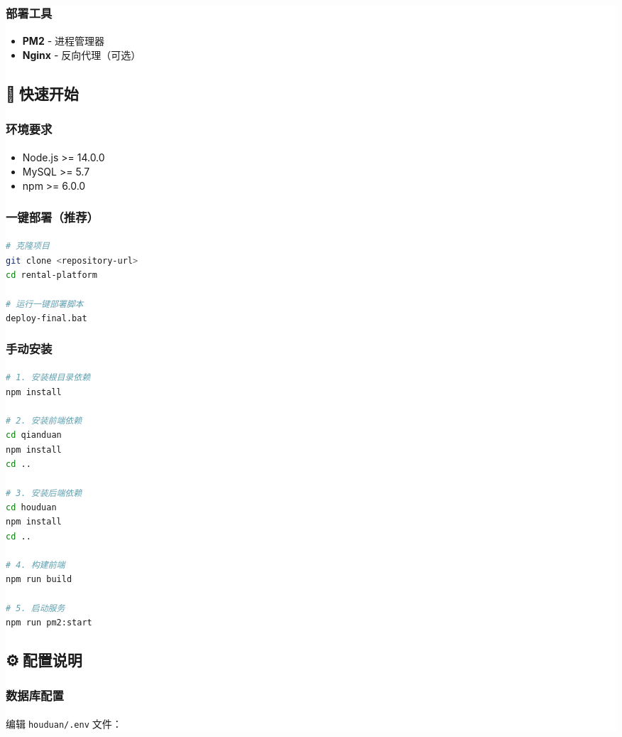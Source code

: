 ### 部署工具
- **PM2** - 进程管理器
- **Nginx** - 反向代理（可选）

## 🚀 快速开始

### 环境要求
- Node.js >= 14.0.0
- MySQL >= 5.7
- npm >= 6.0.0

### 一键部署（推荐）

```bash
# 克隆项目
git clone <repository-url>
cd rental-platform

# 运行一键部署脚本
deploy-final.bat
```

### 手动安装

```bash
# 1. 安装根目录依赖
npm install

# 2. 安装前端依赖
cd qianduan
npm install
cd ..

# 3. 安装后端依赖
cd houduan
npm install
cd ..

# 4. 构建前端
npm run build

# 5. 启动服务
npm run pm2:start
```

## ⚙️ 配置说明

### 数据库配置

编辑 `houduan/.env` 文件：
